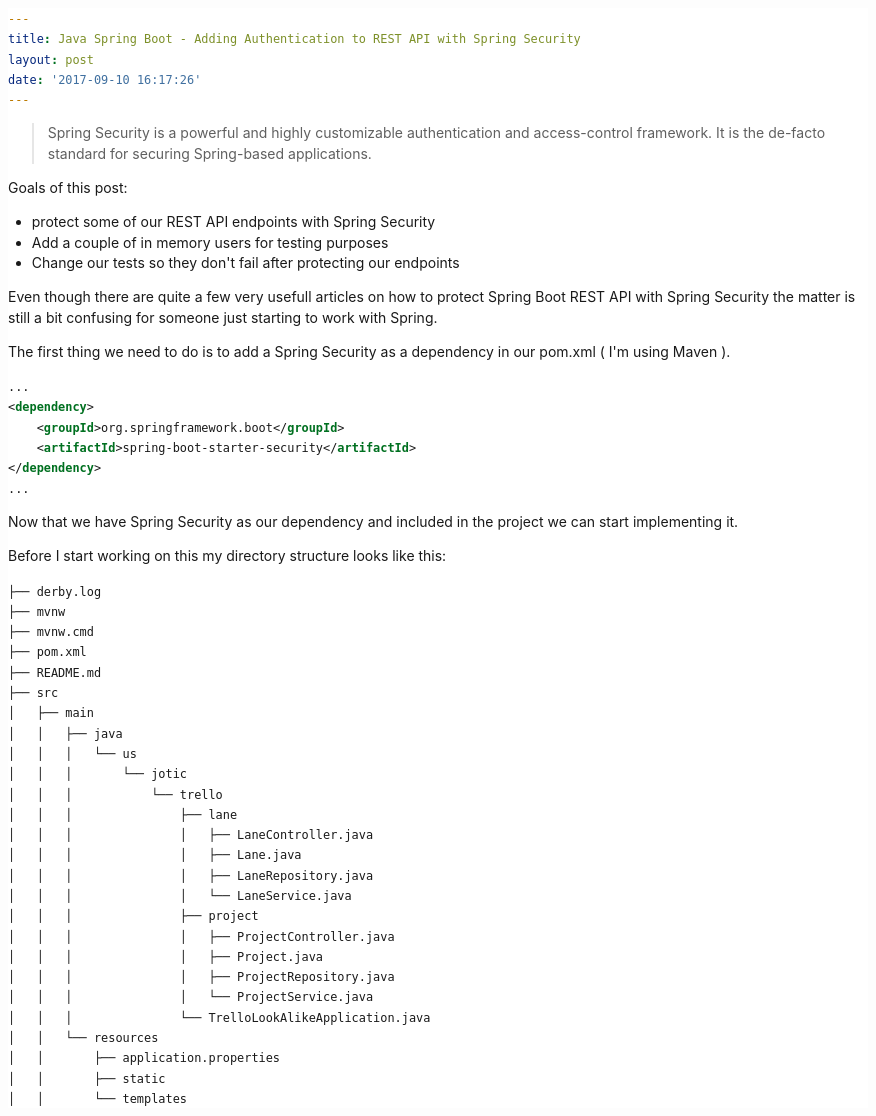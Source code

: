 ```yaml
---
title: Java Spring Boot - Adding Authentication to REST API with Spring Security
layout: post
date: '2017-09-10 16:17:26'
---
```


> Spring Security is a powerful and highly customizable authentication and access-control framework. It is the de-facto standard for securing Spring-based applications.

Goals of this post:
* protect some of our REST API endpoints with Spring Security
* Add a couple of in memory users for testing purposes
* Change our tests so they don't fail after protecting our endpoints

Even though there are quite a few very usefull articles on how to protect Spring Boot REST API with Spring Security the matter is still a bit confusing for someone just starting to work with Spring.

The first thing we need to do is to add a Spring Security as a dependency in our pom.xml ( I'm using Maven ).

```xml
...
<dependency>
	<groupId>org.springframework.boot</groupId>
	<artifactId>spring-boot-starter-security</artifactId>
</dependency>
...
```

Now that we have Spring Security as our dependency and included in the project we can start implementing it.

Before I start working on this my directory structure looks like this:
```
├── derby.log
├── mvnw
├── mvnw.cmd
├── pom.xml
├── README.md
├── src
│   ├── main
│   │   ├── java
│   │   │   └── us
│   │   │       └── jotic
│   │   │           └── trello
│   │   │               ├── lane
│   │   │               │   ├── LaneController.java
│   │   │               │   ├── Lane.java
│   │   │               │   ├── LaneRepository.java
│   │   │               │   └── LaneService.java
│   │   │               ├── project
│   │   │               │   ├── ProjectController.java
│   │   │               │   ├── Project.java
│   │   │               │   ├── ProjectRepository.java
│   │   │               │   └── ProjectService.java
│   │   │               └── TrelloLookAlikeApplication.java
│   │   └── resources
│   │       ├── application.properties
│   │       ├── static
│   │       └── templates
```
